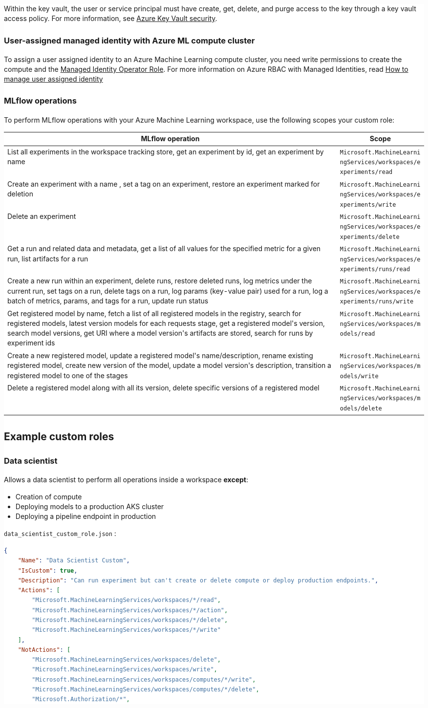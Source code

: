Within the key vault, the user or service principal must have create, get, delete, and purge access to the key through a key vault access policy. For more information, see [Azure Key Vault security](/azure/key-vault/general/security-features#controlling-access-to-key-vault-data).

### User-assigned managed identity with Azure ML compute cluster

To assign a user assigned identity to an Azure Machine Learning compute cluster, you need write permissions to create the compute and the [Managed Identity Operator Role](../role-based-access-control/built-in-roles.md#managed-identity-operator). For more information on Azure RBAC with Managed Identities, read [How to manage user assigned identity](../active-directory/managed-identities-azure-resources/how-to-manage-ua-identity-portal.md)

### MLflow operations

To perform MLflow operations with your Azure Machine Learning workspace, use the following scopes your custom role:

| MLflow operation | Scope |
| --- | --- |
| List all experiments in the workspace tracking store, get an experiment by id, get an experiment by name | `Microsoft.MachineLearningServices/workspaces/experiments/read` |
| Create an experiment with a name , set a tag on an experiment, restore an experiment marked for deletion| `Microsoft.MachineLearningServices/workspaces/experiments/write` | 
| Delete an experiment | `Microsoft.MachineLearningServices/workspaces/experiments/delete` |
| Get a run and related data and metadata, get a list of all values for the specified metric for a given run, list artifacts for a run | `Microsoft.MachineLearningServices/workspaces/experiments/runs/read` |
| Create a new run within an experiment, delete runs, restore deleted runs, log metrics under the current run, set tags on a run, delete tags on a run, log params (key-value pair) used for a run, log a batch of metrics, params, and tags for a run, update run status | `Microsoft.MachineLearningServices/workspaces/experiments/runs/write` |
| Get registered model by name, fetch a list of all registered models in the registry, search for registered models, latest version models for each requests stage, get a registered model's version, search model versions, get URI where a model version's artifacts are stored, search for runs by experiment ids | `Microsoft.MachineLearningServices/workspaces/models/read` |
| Create a new registered model, update a registered model's name/description, rename existing registered model, create new version of the model, update a model version's description, transition a registered model to one of the stages | `Microsoft.MachineLearningServices/workspaces/models/write` |
| Delete a registered model along with all its version, delete specific versions of a registered model | `Microsoft.MachineLearningServices/workspaces/models/delete` |

<a id="customroles"></a>

## Example custom roles

### Data scientist

Allows a data scientist to perform all operations inside a workspace **except**:

* Creation of compute
* Deploying models to a production AKS cluster
* Deploying a pipeline endpoint in production

`data_scientist_custom_role.json` :
```json
{
    "Name": "Data Scientist Custom",
    "IsCustom": true,
    "Description": "Can run experiment but can't create or delete compute or deploy production endpoints.",
    "Actions": [
        "Microsoft.MachineLearningServices/workspaces/*/read",
        "Microsoft.MachineLearningServices/workspaces/*/action",
        "Microsoft.MachineLearningServices/workspaces/*/delete",
        "Microsoft.MachineLearningServices/workspaces/*/write"
    ],
    "NotActions": [
        "Microsoft.MachineLearningServices/workspaces/delete",
        "Microsoft.MachineLearningServices/workspaces/write",
        "Microsoft.MachineLearningServices/workspaces/computes/*/write",
        "Microsoft.MachineLearningServices/workspaces/computes/*/delete", 
        "Microsoft.Authorization/*",
```